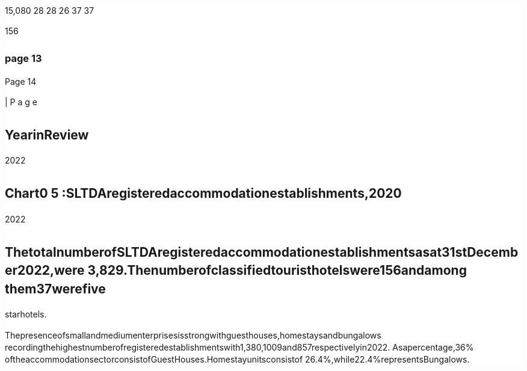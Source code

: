 15,080
28
28
26
37
37
 
156

### page 13
 
Page 
14
 
| 
P a g e
 
YearinReview 
-
 
2022
 
Chart0
5
:SLTDAregisteredaccommodationestablishments,2020
-
2022
 
 
 
 
 
 
 
 
 
 
 
 
 
 
 
 
 
 
 
 
 
 
 
 
 
 
 
 
 
ThetotalnumberofSLTDAregisteredaccommodationestablishmentsasat31stDecember2022,were 
3,829.Thenumberofclassifiedtouristhotelswere156andamong 
them37werefive
-
starhotels.
 
Thepresenceofsmallandmediumenterprisesisstrongwithguesthouses,homestaysandbungalows 
recordingthehighestnumberofregisteredestablishmentswith1,380,1009and857respectivelyin2022. 
Asapercentage,36% 
oftheaccommodationsectorconsistofGuestHouses.Homestayunitsconsistof 
26.4%,while22.4%representsBungalows.
 